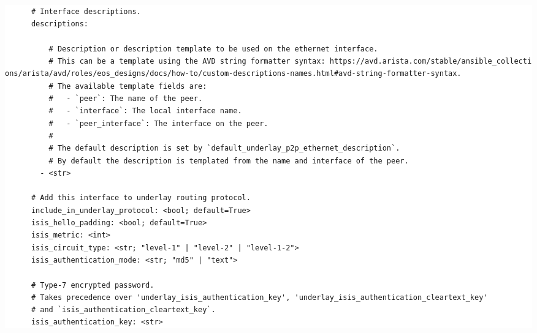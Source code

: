           # Interface descriptions.
          descriptions:

              # Description or description template to be used on the ethernet interface.
              # This can be a template using the AVD string formatter syntax: https://avd.arista.com/stable/ansible_collections/arista/avd/roles/eos_designs/docs/how-to/custom-descriptions-names.html#avd-string-formatter-syntax.
              # The available template fields are:
              #   - `peer`: The name of the peer.
              #   - `interface`: The local interface name.
              #   - `peer_interface`: The interface on the peer.
              #
              # The default description is set by `default_underlay_p2p_ethernet_description`.
              # By default the description is templated from the name and interface of the peer.
            - <str>

          # Add this interface to underlay routing protocol.
          include_in_underlay_protocol: <bool; default=True>
          isis_hello_padding: <bool; default=True>
          isis_metric: <int>
          isis_circuit_type: <str; "level-1" | "level-2" | "level-1-2">
          isis_authentication_mode: <str; "md5" | "text">

          # Type-7 encrypted password.
          # Takes precedence over 'underlay_isis_authentication_key', 'underlay_isis_authentication_cleartext_key'
          # and `isis_authentication_cleartext_key`.
          isis_authentication_key: <str>
